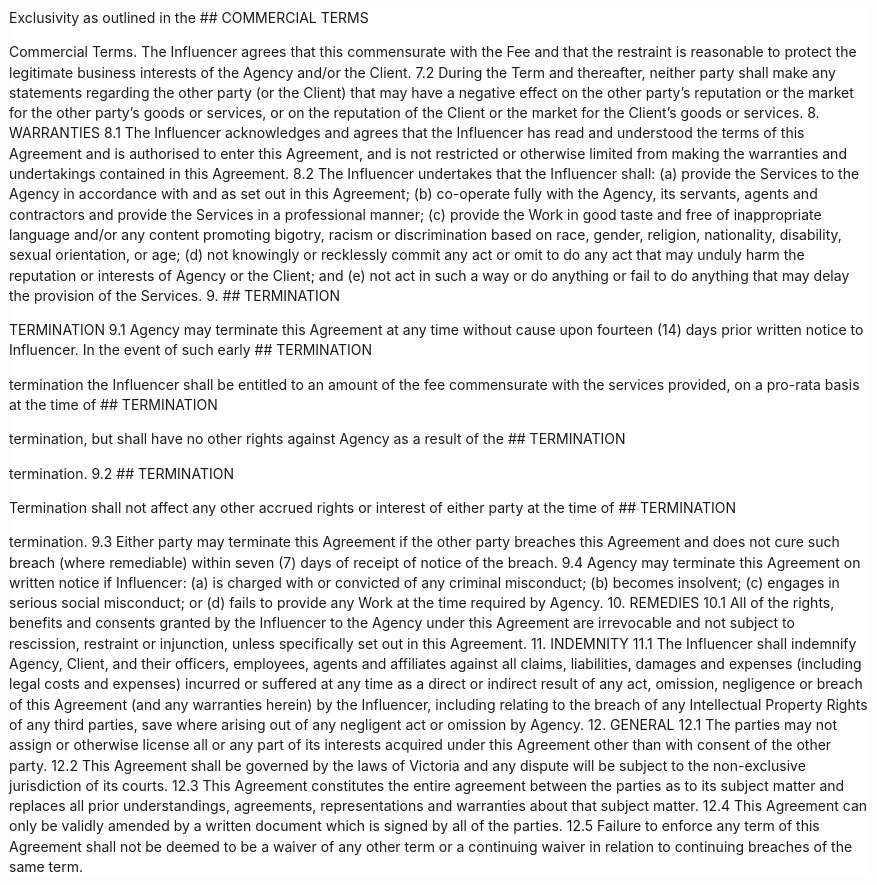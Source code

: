 Exclusivity as outlined in the ## COMMERCIAL TERMS

Commercial Terms. The Influencer agrees that this commensurate with the Fee and that the restraint is reasonable to protect the legitimate business interests of the Agency and/or the Client.
7.2 During the Term and thereafter, neither party shall make any statements regarding the other party (or the Client) that may have a negative effect on the other party’s reputation or the market for the other party’s goods or services, or on the reputation of the Client or the market for the Client’s goods or services. 
8. WARRANTIES 8.1 The Influencer acknowledges and agrees that the Influencer has read and understood the terms of this Agreement and is authorised to enter this Agreement, and is not restricted or otherwise limited from making the warranties and undertakings contained in this Agreement.
8.2 The Influencer undertakes that the Influencer shall:
(a) provide the Services to the Agency in accordance with and as set out in this Agreement;
(b) co-operate fully with the Agency, its servants, agents and contractors and provide the Services in a professional manner; 
(c) provide the Work in good taste and free of inappropriate language and/or any content promoting bigotry, racism or discrimination based on race, gender, religion, nationality, disability, sexual orientation, or age;
(d) not knowingly or recklessly commit any act or omit to do any act that may unduly harm the reputation or interests of Agency or the Client; and
(e) not act in such a way or do anything or fail to do anything that may delay the provision of the Services. 
9. ## TERMINATION

TERMINATION 9.1 Agency may terminate this Agreement at any time without cause upon fourteen (14) days prior written notice to Influencer. In the event of such early ## TERMINATION

termination the Influencer shall be entitled to an amount of the fee commensurate with the services provided, on a pro-rata basis at the time of ## TERMINATION

termination, but shall have no other rights against Agency as a result of the ## TERMINATION

termination. 
9.2 ## TERMINATION

Termination shall not affect any other accrued rights or interest of either party at the time of ## TERMINATION

termination.
9.3 Either party may terminate this Agreement if the other party breaches this Agreement and does not cure such breach (where remediable) within seven (7) days of receipt of notice of the breach.
9.4 Agency may terminate this Agreement on written notice if Influencer:
(a) is charged with or convicted of any criminal misconduct;
(b) becomes insolvent; 
(c) engages in serious social misconduct; or
(d) fails to provide any Work at the time required by Agency.
10. REMEDIES 10.1 All of the rights, benefits and consents granted by the Influencer to the Agency under this Agreement are irrevocable and not subject to rescission, restraint or injunction, unless specifically set out in this Agreement. 
11. INDEMNITY 11.1 The Influencer shall indemnify Agency, Client, and their officers, employees, agents and affiliates against all claims, liabilities, damages and expenses (including legal costs and expenses) incurred or suffered at any time as a direct or indirect result of any act, omission, negligence or breach of this Agreement (and any warranties herein) by the Influencer, including relating to the breach of any Intellectual Property Rights of any third parties, save where arising out of any negligent act or omission by Agency.
12. GENERAL 12.1 The parties may not assign or otherwise license all or any part of its interests acquired under this Agreement other than with consent of the other party.
12.2 This Agreement shall be governed by the laws of Victoria and any dispute will be subject to the non-exclusive jurisdiction of its courts.
12.3 This Agreement constitutes the entire agreement between the parties as to its subject matter and replaces all prior understandings, agreements, representations and warranties about that subject matter.
12.4 This Agreement can only be validly amended by a written document which is signed by all of the parties.
12.5 Failure to enforce any term of this Agreement shall not be deemed to be a waiver of any other term or a continuing waiver in relation to continuing breaches of the same term.